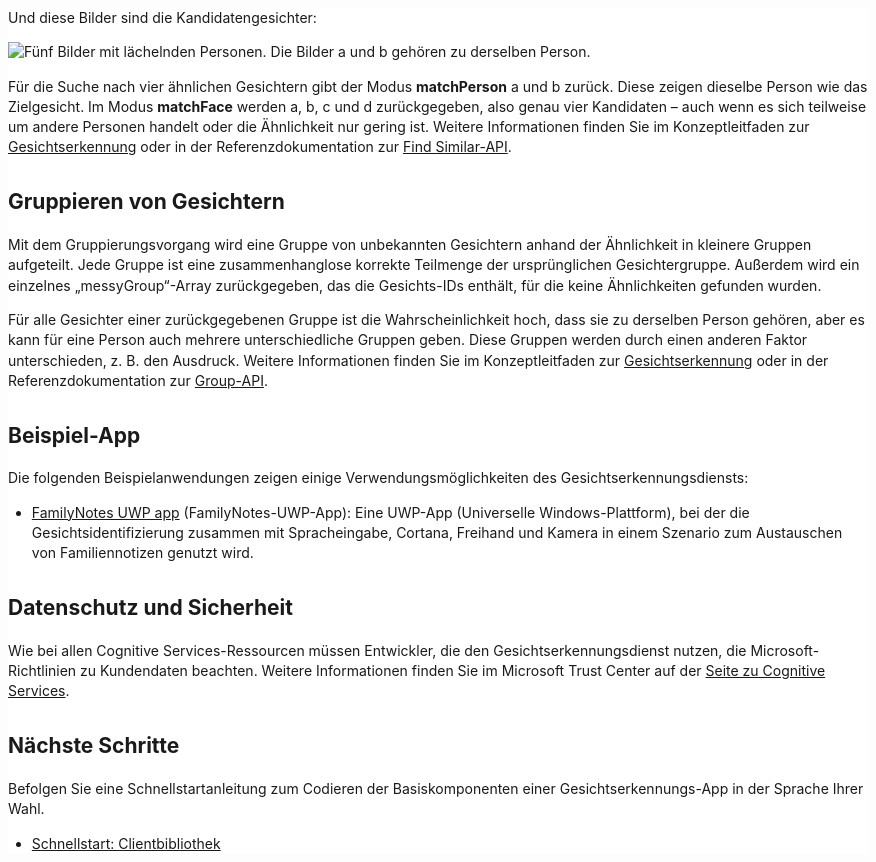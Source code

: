 Und diese Bilder sind die Kandidatengesichter:

![Fünf Bilder mit lächelnden Personen. Die Bilder a und b gehören zu derselben Person.](./Images/FaceFindSimilar.Candidates.jpg)

Für die Suche nach vier ähnlichen Gesichtern gibt der Modus **matchPerson** a und b zurück. Diese zeigen dieselbe Person wie das Zielgesicht. Im Modus **matchFace** werden a, b, c und d zurückgegeben, also genau vier Kandidaten – auch wenn es sich teilweise um andere Personen handelt oder die Ähnlichkeit nur gering ist. Weitere Informationen finden Sie im Konzeptleitfaden zur [Gesichtserkennung](concepts/face-recognition.md) oder in der Referenzdokumentation zur [Find Similar-API](https://westus.dev.cognitive.microsoft.com/docs/services/563879b61984550e40cbbe8d/operations/563879b61984550f30395237).

## <a name="group-faces"></a>Gruppieren von Gesichtern

Mit dem Gruppierungsvorgang wird eine Gruppe von unbekannten Gesichtern anhand der Ähnlichkeit in kleinere Gruppen aufgeteilt. Jede Gruppe ist eine zusammenhanglose korrekte Teilmenge der ursprünglichen Gesichtergruppe. Außerdem wird ein einzelnes „messyGroup“-Array zurückgegeben, das die Gesichts-IDs enthält, für die keine Ähnlichkeiten gefunden wurden.

Für alle Gesichter einer zurückgegebenen Gruppe ist die Wahrscheinlichkeit hoch, dass sie zu derselben Person gehören, aber es kann für eine Person auch mehrere unterschiedliche Gruppen geben. Diese Gruppen werden durch einen anderen Faktor unterschieden, z. B. den Ausdruck. Weitere Informationen finden Sie im Konzeptleitfaden zur [Gesichtserkennung](concepts/face-recognition.md) oder in der Referenzdokumentation zur [Group-API](https://westus.dev.cognitive.microsoft.com/docs/services/563879b61984550e40cbbe8d/operations/563879b61984550f30395238).

## <a name="sample-app"></a>Beispiel-App

Die folgenden Beispielanwendungen zeigen einige Verwendungsmöglichkeiten des Gesichtserkennungsdiensts:

- [FamilyNotes UWP app](https://github.com/Microsoft/Windows-appsample-familynotes) (FamilyNotes-UWP-App): Eine UWP-App (Universelle Windows-Plattform), bei der die Gesichtsidentifizierung zusammen mit Spracheingabe, Cortana, Freihand und Kamera in einem Szenario zum Austauschen von Familiennotizen genutzt wird.

## <a name="data-privacy-and-security"></a>Datenschutz und Sicherheit

Wie bei allen Cognitive Services-Ressourcen müssen Entwickler, die den Gesichtserkennungsdienst nutzen, die Microsoft-Richtlinien zu Kundendaten beachten. Weitere Informationen finden Sie im Microsoft Trust Center auf der [Seite zu Cognitive Services](https://www.microsoft.com/trustcenter/cloudservices/cognitiveservices).

## <a name="next-steps"></a>Nächste Schritte

Befolgen Sie eine Schnellstartanleitung zum Codieren der Basiskomponenten einer Gesichtserkennungs-App in der Sprache Ihrer Wahl.

- [Schnellstart: Clientbibliothek](quickstarts/client-libraries.md)
